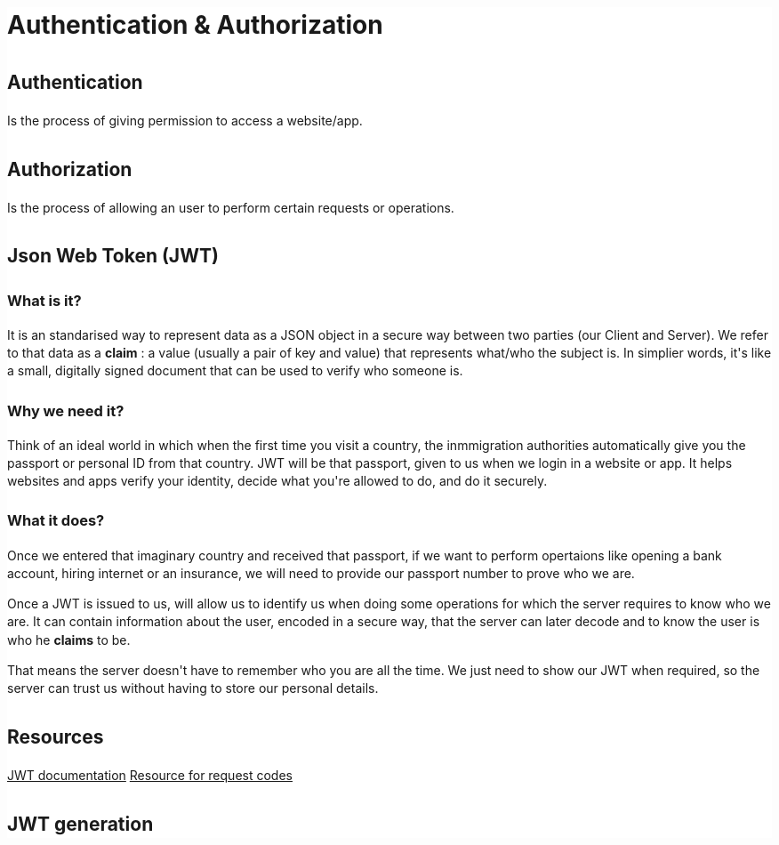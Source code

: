 # Authentication & Authorization

## Authentication

Is the process of giving  permission to access a website/app.

## Authorization

Is the process of allowing an user to perform certain requests or operations.

## Json Web Token (JWT)

### What is it?

It is an standarised way to represent data as a JSON object in a secure way between two parties (our Client and Server).
We refer to that data as a __claim__ : a value (usually a pair of key and value) that represents what/who the subject is.
In simplier words, it's like a small, digitally signed document that can be used to verify who someone is.

### Why we  need it?

Think of an ideal world in which when the first time you visit a country, the inmmigration authorities automatically give you the passport or personal ID from that country.
JWT will be that passport, given to us when we login in a website or app.
It helps websites and apps verify your identity, decide what you're allowed to do, and do it securely.

### What it does?

Once we entered that imaginary country and received that passport, if we want to perform opertaions like opening a bank account, hiring internet or an insurance, we will need to provide our passport number to prove who we are.

Once a JWT is issued to us, will allow us to identify us when doing some operations for which the server requires to know who we are.
It can contain information about the user, encoded in a secure way, that the server can later decode and to know the user is who he __claims__ to be.

That means the server doesn't have to remember who you are all the time. We just need to show our JWT when required, so the server can trust us without having to store our personal details.

## Resources

[JWT documentation](https://jwt.io/)
[Resource for request codes](https://umbraco.com/knowledge-base/http-status-codes/)

## JWT generation
